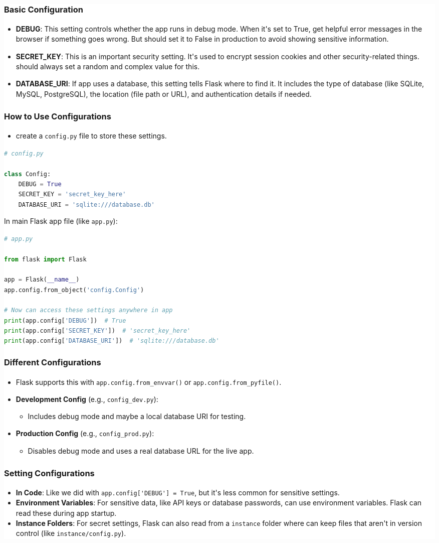 ### Basic Configuration

- **DEBUG**: This setting controls whether the app runs in debug mode. When it's set to True, get helpful error messages in the browser if something goes wrong. But should set it to False in production to avoid showing sensitive information.

- **SECRET_KEY**: This is an important security setting. It's used to encrypt session cookies and other security-related things. should always set a random and complex value for this.

- **DATABASE_URI**: If app uses a database, this setting tells Flask where to find it. It includes the type of database (like SQLite, MySQL, PostgreSQL), the location (file path or URL), and authentication details if needed.

### How to Use Configurations
- create a `config.py` file to store these settings. 

```python
# config.py

class Config:
    DEBUG = True
    SECRET_KEY = 'secret_key_here'
    DATABASE_URI = 'sqlite:///database.db'
```

In main Flask app file (like `app.py`):

```python
# app.py

from flask import Flask

app = Flask(__name__)
app.config.from_object('config.Config')

# Now can access these settings anywhere in app
print(app.config['DEBUG'])  # True
print(app.config['SECRET_KEY'])  # 'secret_key_here'
print(app.config['DATABASE_URI'])  # 'sqlite:///database.db'
```

### Different Configurations
- Flask supports this with `app.config.from_envvar()` or `app.config.from_pyfile()`.

- **Development Config** (e.g., `config_dev.py`):
  - Includes debug mode and maybe a local database URI for testing.

- **Production Config** (e.g., `config_prod.py`):
  - Disables debug mode and uses a real database URL for the live app.

### Setting Configurations

- **In Code**: Like we did with `app.config['DEBUG'] = True`, but it's less common for sensitive settings.
- **Environment Variables**: For sensitive data, like API keys or database passwords, can use environment variables. Flask can read these during app startup.
- **Instance Folders**: For secret settings, Flask can also read from a `instance` folder where can keep files that aren't in version control (like `instance/config.py`).
